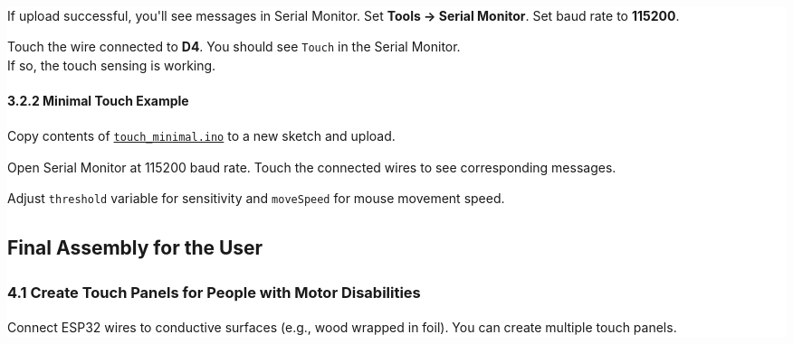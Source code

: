     
If upload successful, you'll see messages in Serial Monitor.
Set **Tools → Serial Monitor**. Set baud rate to **115200**.

Touch the wire connected to **D4**. You should see `Touch` in the Serial Monitor.  
If so, the touch sensing is working.


#### 3.2.2 Minimal Touch Example
Copy contents of [`touch_minimal.ino`](../../src/esp32/touch_minimal.ino) to a new sketch and upload.

Open Serial Monitor at 115200 baud rate. Touch the connected wires to see corresponding messages.

Adjust `threshold` variable for sensitivity and `moveSpeed` for mouse movement speed.

##  Final Assembly for the User

### 4.1 Create Touch Panels for People with Motor Disabilities
Connect ESP32 wires to conductive surfaces (e.g., wood wrapped in foil). You can create multiple touch panels.
